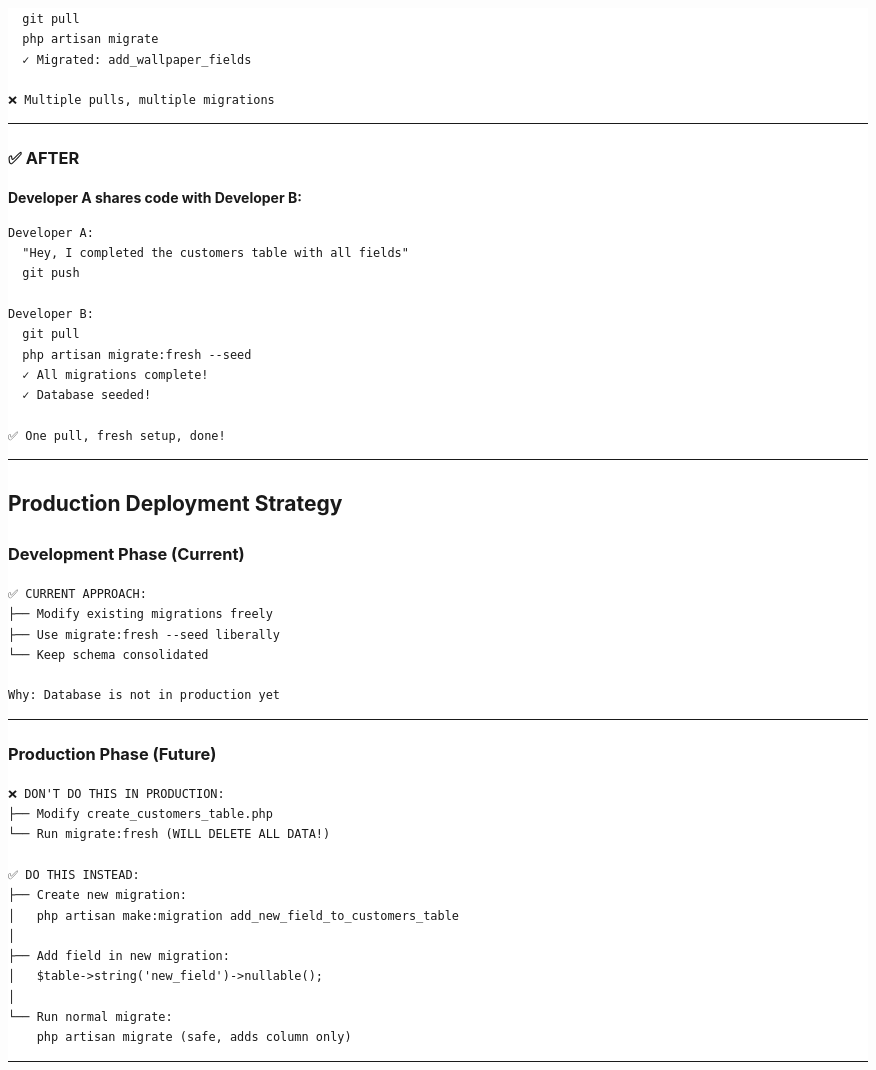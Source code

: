 ```
  git pull
  php artisan migrate
  ✓ Migrated: add_wallpaper_fields

❌ Multiple pulls, multiple migrations
```

---

### ✅ AFTER

**Developer A shares code with Developer B:**

```
Developer A:
  "Hey, I completed the customers table with all fields"
  git push

Developer B:
  git pull
  php artisan migrate:fresh --seed
  ✓ All migrations complete!
  ✓ Database seeded!

✅ One pull, fresh setup, done!
```

---

## Production Deployment Strategy

### Development Phase (Current)

```
✅ CURRENT APPROACH:
├── Modify existing migrations freely
├── Use migrate:fresh --seed liberally
└── Keep schema consolidated

Why: Database is not in production yet
```

---

### Production Phase (Future)

```
❌ DON'T DO THIS IN PRODUCTION:
├── Modify create_customers_table.php
└── Run migrate:fresh (WILL DELETE ALL DATA!)

✅ DO THIS INSTEAD:
├── Create new migration:
│   php artisan make:migration add_new_field_to_customers_table
│
├── Add field in new migration:
│   $table->string('new_field')->nullable();
│
└── Run normal migrate:
    php artisan migrate (safe, adds column only)
```

---